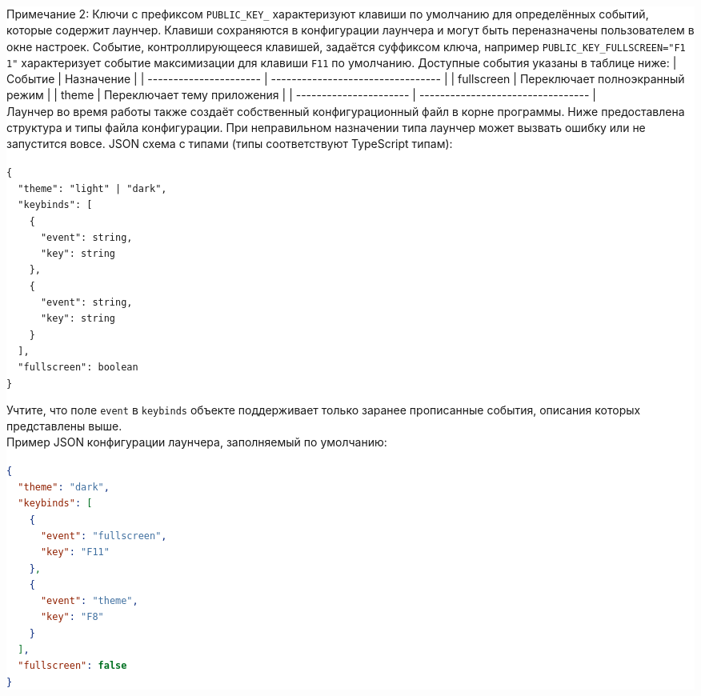 Примечание 2: Ключи с префиксом ```PUBLIC_KEY_``` характеризуют клавиши по умолчанию для определённых событий, которые содержит лаунчер. 
Клавиши сохраняются в конфигурации лаунчера и могут быть переназначены пользователем в окне настроек. Событие, контроллирующееся клавишей, 
задаётся суффиксом ключа, например ```PUBLIC_KEY_FULLSCREEN="F11"``` характеризует событие максимизации для клавиши ```F11``` по умолчанию. 
Доступные события указаны в таблице ниже:
| Событие                | Назначение                        |
| ---------------------- | --------------------------------- |
| fullscreen             | Переключает полноэкранный режим   |
| theme                  | Переключает тему приложения       |
| ---------------------- | --------------------------------- |  
Лаунчер во время работы также создаёт собственный конфигурационный файл в корне программы. Ниже предоставлена структура и типы файла конфигурации. 
При неправильном назначении типа лаунчер может вызвать ошибку или не запустится вовсе. JSON схема с типами (типы соответствуют TypeScript типам):
```
{
  "theme": "light" | "dark",
  "keybinds": [
    {
      "event": string,
      "key": string
    },
    {
      "event": string,
      "key": string
    }
  ],
  "fullscreen": boolean
}
```
Учтите, что поле ```event``` в ```keybinds``` объекте поддерживает только заранее прописанные события, описания которых представлены выше.  
Пример JSON конфигурации лаунчера, заполняемый по умолчанию:
```JSON
{
  "theme": "dark",
  "keybinds": [
    {
      "event": "fullscreen",
      "key": "F11"
    },
    {
      "event": "theme",
      "key": "F8"
    }
  ],
  "fullscreen": false
}
```
